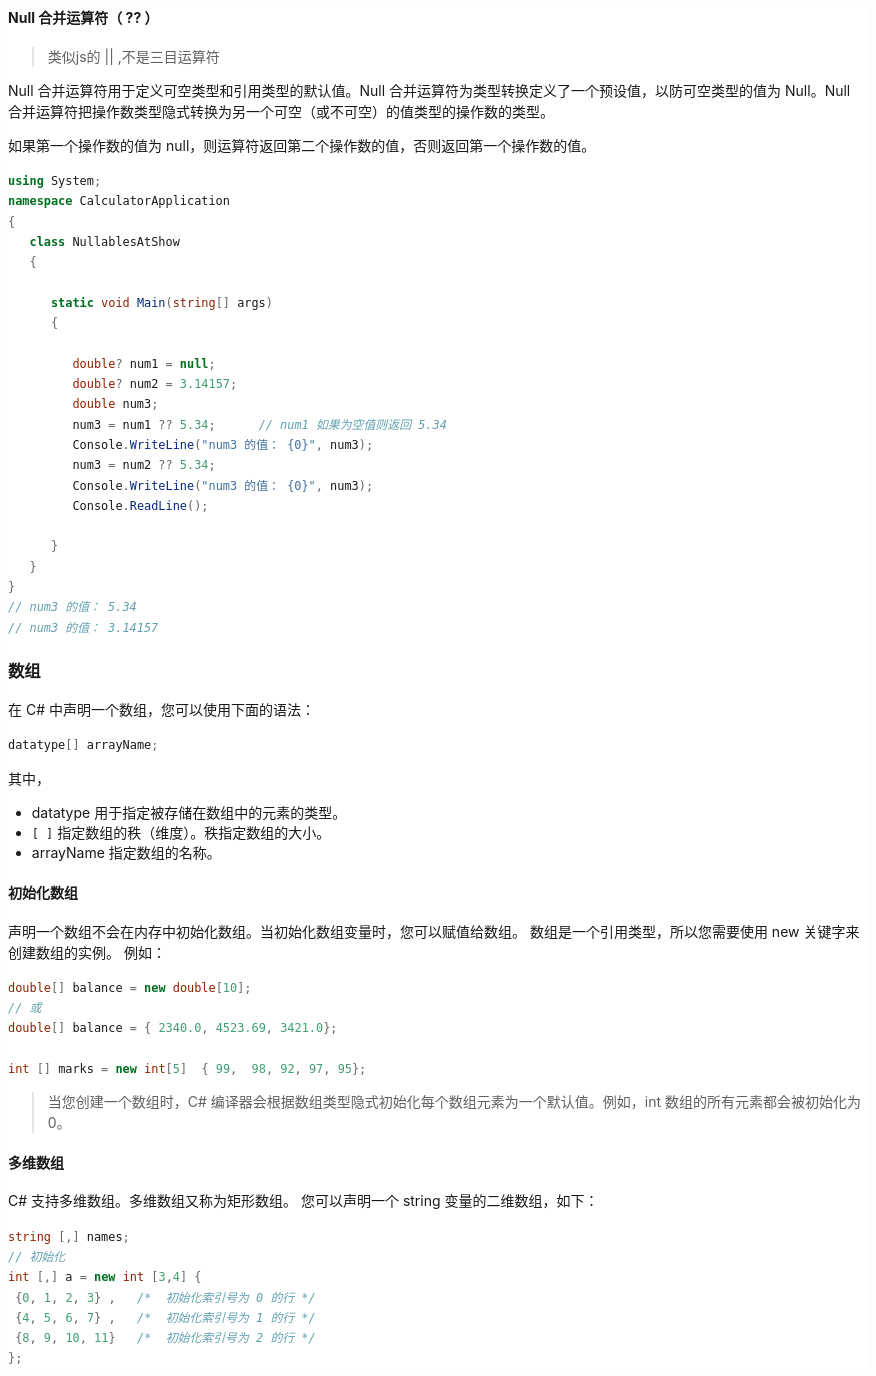 #### Null 合并运算符（ ?? ）
>类似js的 || ,不是三目运算符

Null 合并运算符用于定义可空类型和引用类型的默认值。Null 合并运算符为类型转换定义了一个预设值，以防可空类型的值为 Null。Null 合并运算符把操作数类型隐式转换为另一个可空（或不可空）的值类型的操作数的类型。

如果第一个操作数的值为 null，则运算符返回第二个操作数的值，否则返回第一个操作数的值。
```C#
using System;
namespace CalculatorApplication
{
   class NullablesAtShow
   {
         
      static void Main(string[] args)
      {
         
         double? num1 = null;
         double? num2 = 3.14157;
         double num3;
         num3 = num1 ?? 5.34;      // num1 如果为空值则返回 5.34
         Console.WriteLine("num3 的值： {0}", num3);
         num3 = num2 ?? 5.34;
         Console.WriteLine("num3 的值： {0}", num3);
         Console.ReadLine();

      }
   }
}
// num3 的值： 5.34
// num3 的值： 3.14157
```
### 数组
在 C# 中声明一个数组，您可以使用下面的语法：
```C#
datatype[] arrayName;
```
其中，
- datatype 用于指定被存储在数组中的元素的类型。
- `[ ]` 指定数组的秩（维度）。秩指定数组的大小。
- arrayName 指定数组的名称。
#### 初始化数组
声明一个数组不会在内存中初始化数组。当初始化数组变量时，您可以赋值给数组。
数组是一个引用类型，所以您需要使用 new 关键字来创建数组的实例。
例如：
```C#
double[] balance = new double[10];
// 或
double[] balance = { 2340.0, 4523.69, 3421.0};

int [] marks = new int[5]  { 99,  98, 92, 97, 95};
```
>当您创建一个数组时，C# 编译器会根据数组类型隐式初始化每个数组元素为一个默认值。例如，int 数组的所有元素都会被初始化为 0。
#### 多维数组
C# 支持多维数组。多维数组又称为矩形数组。
您可以声明一个 string 变量的二维数组，如下：
```C#
string [,] names;
// 初始化
int [,] a = new int [3,4] {
 {0, 1, 2, 3} ,   /*  初始化索引号为 0 的行 */
 {4, 5, 6, 7} ,   /*  初始化索引号为 1 的行 */
 {8, 9, 10, 11}   /*  初始化索引号为 2 的行 */
};
```